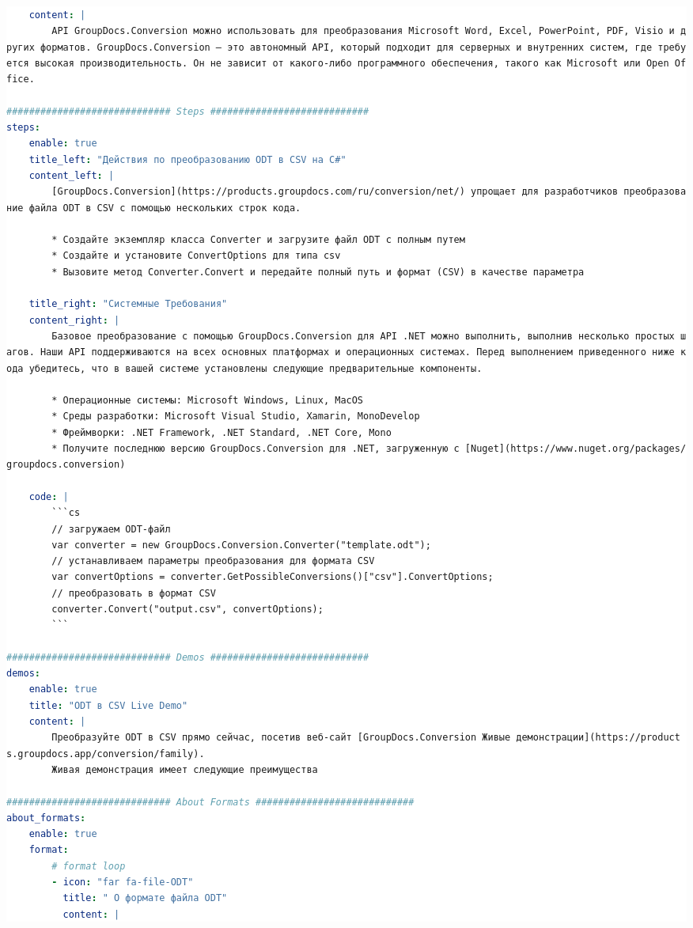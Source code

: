 ```yaml
    content: |
        API GroupDocs.Conversion можно использовать для преобразования Microsoft Word, Excel, PowerPoint, PDF, Visio и других форматов. GroupDocs.Conversion — это автономный API, который подходит для серверных и внутренних систем, где требуется высокая производительность. Он не зависит от какого-либо программного обеспечения, такого как Microsoft или Open Office.

############################# Steps ############################
steps:
    enable: true
    title_left: "Действия по преобразованию ODT в CSV на C#"
    content_left: |
        [GroupDocs.Conversion](https://products.groupdocs.com/ru/conversion/net/) упрощает для разработчиков преобразование файла ODT в CSV с помощью нескольких строк кода.

        * Создайте экземпляр класса Converter и загрузите файл ODT с полным путем
        * Создайте и установите ConvertOptions для типа csv
        * Вызовите метод Converter.Convert и передайте полный путь и формат (CSV) в качестве параметра
        
    title_right: "Системные Требования"
    content_right: |
        Базовое преобразование с помощью GroupDocs.Conversion для API .NET можно выполнить, выполнив несколько простых шагов. Наши API поддерживаются на всех основных платформах и операционных системах. Перед выполнением приведенного ниже кода убедитесь, что в вашей системе установлены следующие предварительные компоненты.

        * Операционные системы: Microsoft Windows, Linux, MacOS
        * Среды разработки: Microsoft Visual Studio, Xamarin, MonoDevelop
        * Фреймворки: .NET Framework, .NET Standard, .NET Core, Mono
        * Получите последнюю версию GroupDocs.Conversion для .NET, загруженную с [Nuget](https://www.nuget.org/packages/groupdocs.conversion)
        
    code: |
        ```cs
        // загружаем ODT-файл
        var converter = new GroupDocs.Conversion.Converter("template.odt");
        // устанавливаем параметры преобразования для формата CSV
        var convertOptions = converter.GetPossibleConversions()["csv"].ConvertOptions;
        // преобразовать в формат CSV
        converter.Convert("output.csv", convertOptions);
        ```
        
############################# Demos ############################
demos:
    enable: true
    title: "ODT в CSV Live Demo"
    content: |
        Преобразуйте ODT в CSV прямо сейчас, посетив веб-сайт [GroupDocs.Conversion Живые демонстрации](https://products.groupdocs.app/conversion/family).
        Живая демонстрация имеет следующие преимущества
        
############################# About Formats ############################
about_formats:
    enable: true
    format:
        # format loop
        - icon: "far fa-file-ODT"
          title: " О формате файла ODT"
          content: |
```